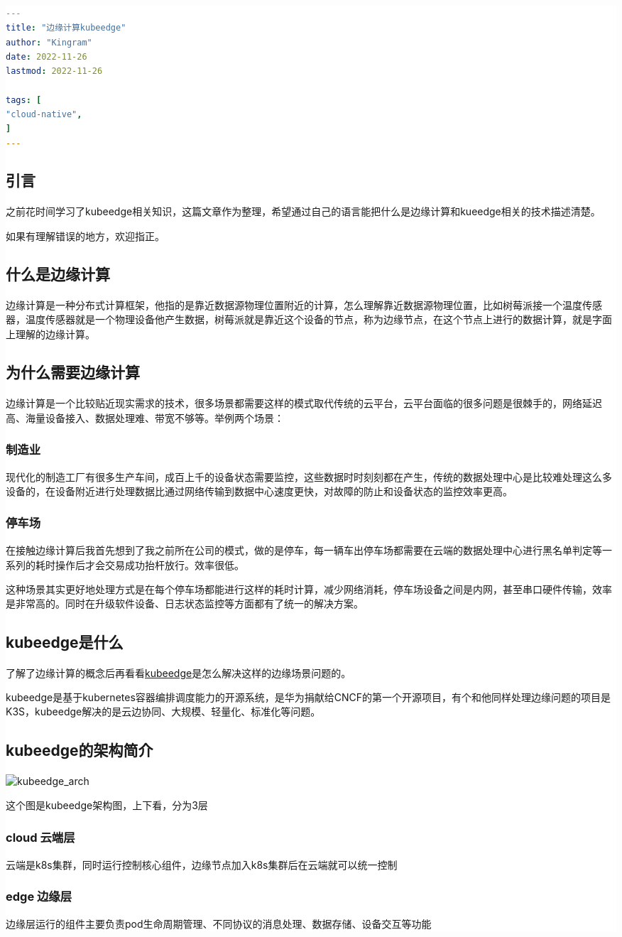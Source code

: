 ```yaml
---
title: "边缘计算kubeedge"   
author: "Kingram"  
date: 2022-11-26   
lastmod: 2022-11-26

tags: [  
"cloud-native",
]
---
```


## 引言
之前花时间学习了kubeedge相关知识，这篇文章作为整理，希望通过自己的语言能把什么是边缘计算和kueedge相关的技术描述清楚。

如果有理解错误的地方，欢迎指正。

## 什么是边缘计算
边缘计算是一种分布式计算框架，他指的是靠近数据源物理位置附近的计算，怎么理解靠近数据源物理位置，比如树莓派接一个温度传感器，温度传感器就是一个物理设备他产生数据，树莓派就是靠近这个设备的节点，称为边缘节点，在这个节点上进行的数据计算，就是字面上理解的边缘计算。

## 为什么需要边缘计算
边缘计算是一个比较贴近现实需求的技术，很多场景都需要这样的模式取代传统的云平台，云平台面临的很多问题是很棘手的，网络延迟高、海量设备接入、数据处理难、带宽不够等。举例两个场景：

### 制造业
现代化的制造工厂有很多生产车间，成百上千的设备状态需要监控，这些数据时时刻刻都在产生，传统的数据处理中心是比较难处理这么多设备的，在设备附近进行处理数据比通过网络传输到数据中心速度更快，对故障的防止和设备状态的监控效率更高。

### 停车场
在接触边缘计算后我首先想到了我之前所在公司的模式，做的是停车，每一辆车出停车场都需要在云端的数据处理中心进行黑名单判定等一系列的耗时操作后才会交易成功抬杆放行。效率很低。

这种场景其实更好地处理方式是在每个停车场都能进行这样的耗时计算，减少网络消耗，停车场设备之间是内网，甚至串口硬件传输，效率是非常高的。同时在升级软件设备、日志状态监控等方面都有了统一的解决方案。

## kubeedge是什么
了解了边缘计算的概念后再看看[kubeedge](https://kubeedge.io/en/docs/)是怎么解决这样的边缘场景问题的。

kubeedge是基于kubernetes容器编排调度能力的开源系统，是华为捐献给CNCF的第一个开源项目，有个和他同样处理边缘问题的项目是K3S，kubeedge解决的是云边协同、大规模、轻量化、标准化等问题。

## kubeedge的架构简介
![kubeedge_arch](/img/cloud_native/kubeedge/kubeedge_arch.png)

这个图是kubeedge架构图，上下看，分为3层

### cloud 云端层
云端是k8s集群，同时运行控制核心组件，边缘节点加入k8s集群后在云端就可以统一控制

### edge 边缘层
边缘层运行的组件主要负责pod生命周期管理、不同协议的消息处理、数据存储、设备交互等功能
